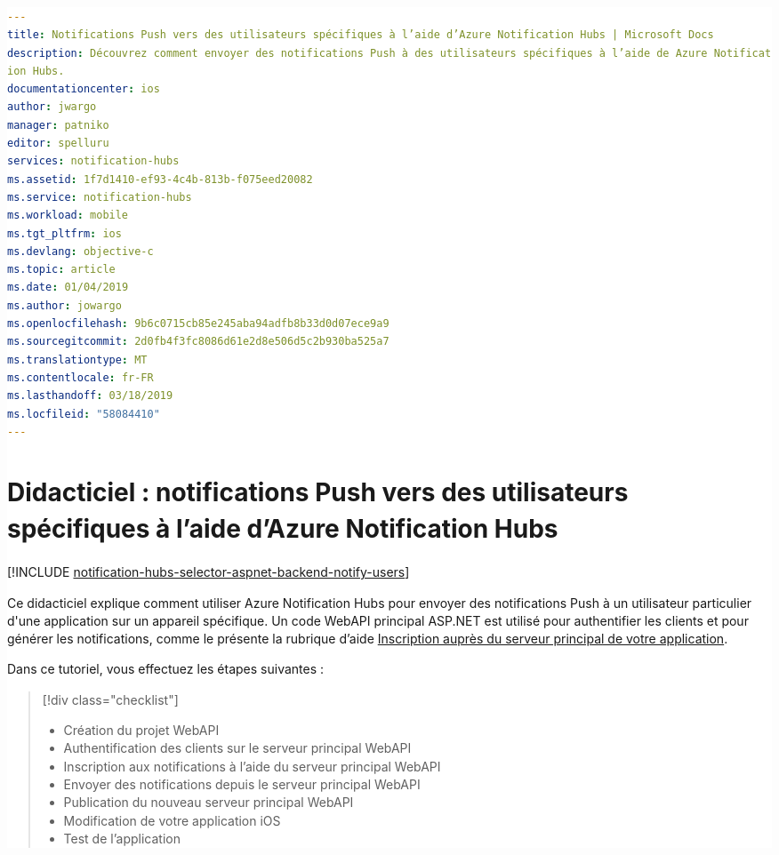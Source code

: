 ```yaml
---
title: Notifications Push vers des utilisateurs spécifiques à l’aide d’Azure Notification Hubs | Microsoft Docs
description: Découvrez comment envoyer des notifications Push à des utilisateurs spécifiques à l’aide de Azure Notification Hubs.
documentationcenter: ios
author: jwargo
manager: patniko
editor: spelluru
services: notification-hubs
ms.assetid: 1f7d1410-ef93-4c4b-813b-f075eed20082
ms.service: notification-hubs
ms.workload: mobile
ms.tgt_pltfrm: ios
ms.devlang: objective-c
ms.topic: article
ms.date: 01/04/2019
ms.author: jowargo
ms.openlocfilehash: 9b6c0715cb85e245aba94adfb8b33d0d07ece9a9
ms.sourcegitcommit: 2d0fb4f3fc8086d61e2d8e506d5c2b930ba525a7
ms.translationtype: MT
ms.contentlocale: fr-FR
ms.lasthandoff: 03/18/2019
ms.locfileid: "58084410"
---
```

# <a name="tutorial-push-notifications-to-specific-users-using-azure-notification-hubs"></a>Didacticiel : notifications Push vers des utilisateurs spécifiques à l’aide d’Azure Notification Hubs

[!INCLUDE [notification-hubs-selector-aspnet-backend-notify-users](../../includes/notification-hubs-selector-aspnet-backend-notify-users.md)]

Ce didacticiel explique comment utiliser Azure Notification Hubs pour envoyer des notifications Push à un utilisateur particulier d'une application sur un appareil spécifique. Un code WebAPI principal ASP.NET est utilisé pour authentifier les clients et pour générer les notifications, comme le présente la rubrique d’aide [Inscription auprès du serveur principal de votre application](notification-hubs-push-notification-registration-management.md#registration-management-from-a-backend).

Dans ce tutoriel, vous effectuez les étapes suivantes :

> [!div class="checklist"]
> * Création du projet WebAPI
> * Authentification des clients sur le serveur principal WebAPI
> * Inscription aux notifications à l’aide du serveur principal WebAPI
> * Envoyer des notifications depuis le serveur principal WebAPI
> * Publication du nouveau serveur principal WebAPI
> * Modification de votre application iOS
> * Test de l’application


[1]: ./media/notification-hubs-aspnet-backend-ios-notify-users/notification-hubs-ios-notify-users-interface.png
[2]: ./media/notification-hubs-aspnet-backend-ios-notify-users/notification-hubs-ios-notify-users-enter-user-pwd.png
[3]: ./media/notification-hubs-aspnet-backend-ios-notify-users/notification-hubs-ios-notify-users-registered.png
[4]: ./media/notification-hubs-aspnet-backend-ios-notify-users/notification-hubs-ios-notify-users-enter-msg.png